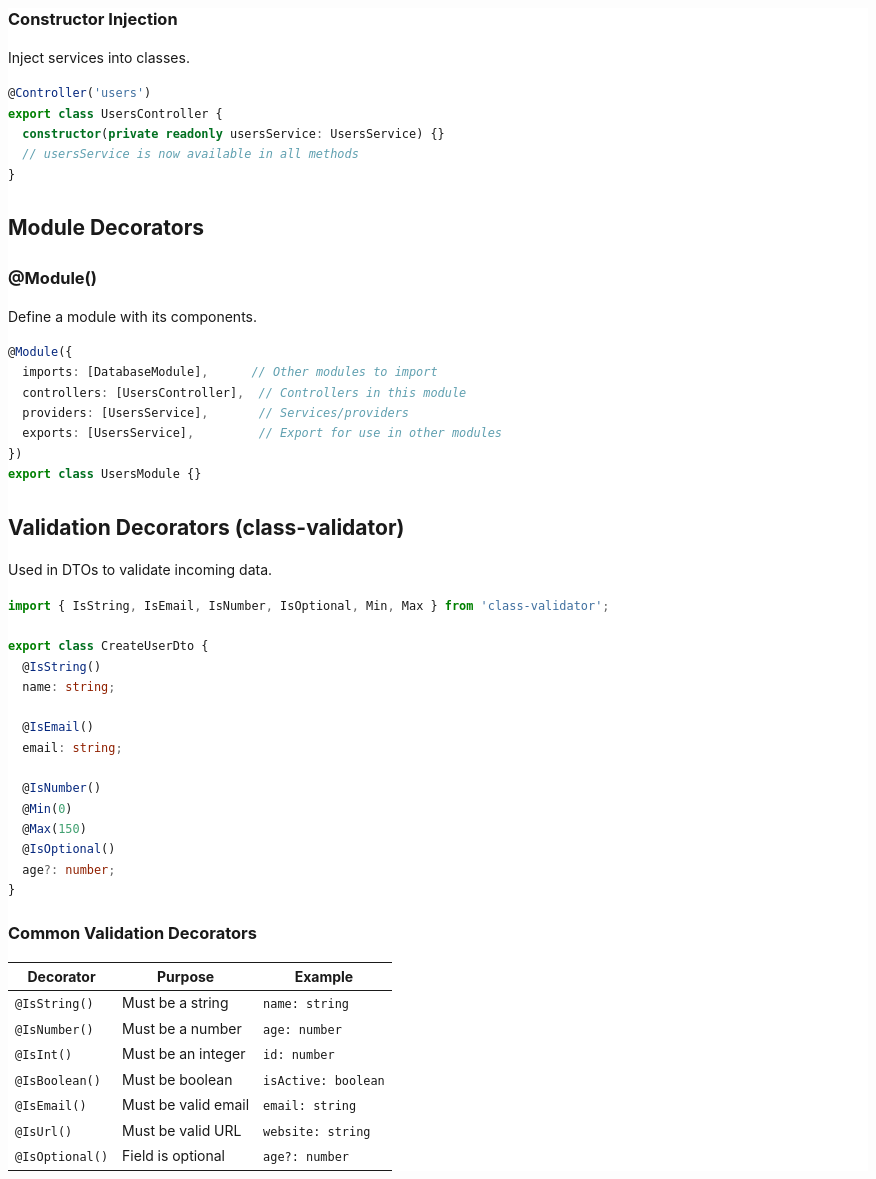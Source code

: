 ### Constructor Injection
Inject services into classes.

```typescript
@Controller('users')
export class UsersController {
  constructor(private readonly usersService: UsersService) {}
  // usersService is now available in all methods
}
```

## Module Decorators

### @Module()
Define a module with its components.

```typescript
@Module({
  imports: [DatabaseModule],      // Other modules to import
  controllers: [UsersController],  // Controllers in this module
  providers: [UsersService],       // Services/providers
  exports: [UsersService],         // Export for use in other modules
})
export class UsersModule {}
```

## Validation Decorators (class-validator)

Used in DTOs to validate incoming data.

```typescript
import { IsString, IsEmail, IsNumber, IsOptional, Min, Max } from 'class-validator';

export class CreateUserDto {
  @IsString()
  name: string;

  @IsEmail()
  email: string;

  @IsNumber()
  @Min(0)
  @Max(150)
  @IsOptional()
  age?: number;
}
```

### Common Validation Decorators

| Decorator | Purpose | Example |
|-----------|---------|---------|
| `@IsString()` | Must be a string | `name: string` |
| `@IsNumber()` | Must be a number | `age: number` |
| `@IsInt()` | Must be an integer | `id: number` |
| `@IsBoolean()` | Must be boolean | `isActive: boolean` |
| `@IsEmail()` | Must be valid email | `email: string` |
| `@IsUrl()` | Must be valid URL | `website: string` |
| `@IsOptional()` | Field is optional | `age?: number` |